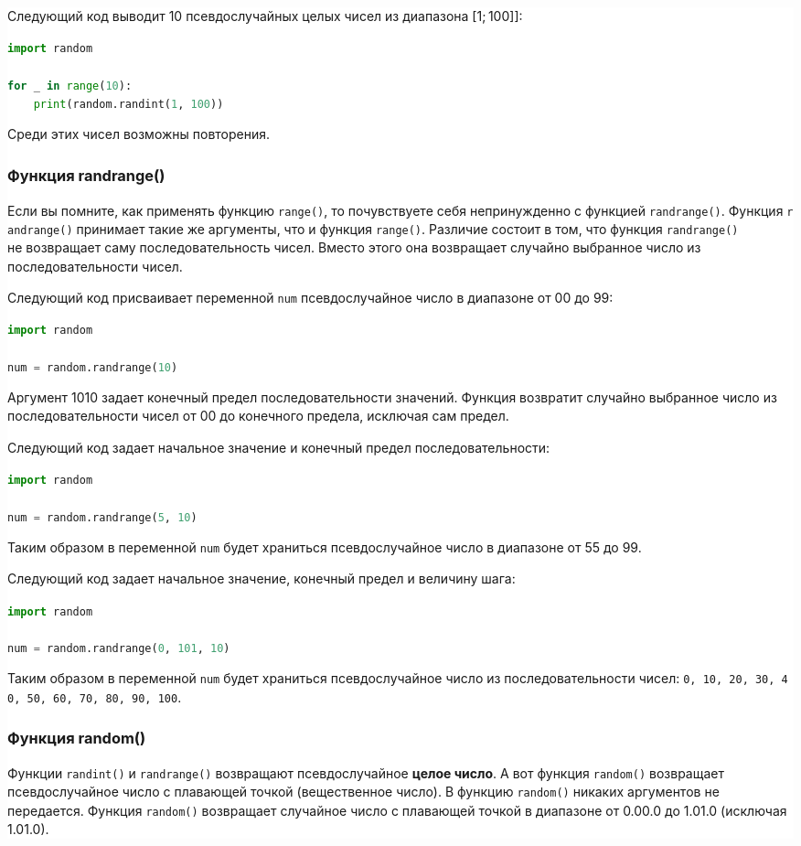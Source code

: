 Следующий код выводит 10 псевдослучайных целых чисел из диапазона [1; 100]]:

```python
import random

for _ in range(10):
    print(random.randint(1, 100))
```

Среди этих чисел возможны повторения.

### Функция randrange()

Если вы помните, как применять функцию `range()`, то почувствуете себя непринужденно с функцией `randrange()`. Функция `randrange()` принимает такие же аргументы, что и функция `range()`. Различие состоит в том, что функция `randrange()`  
не возвращает саму последовательность чисел. Вместо этого она возвращает случайно выбранное число из последовательности чисел.

Следующий код присваивает переменной `num` псевдослучайное число в диапазоне от 00 до 99:

```python
import random

num = random.randrange(10)
```

Аргумент 1010 задает конечный предел последовательности значений. Функция возвратит случайно выбранное число из последовательности чисел от 00 до конечного предела, исключая сам предел.

Следующий код задает начальное значение и конечный предел последовательности:

```python
import random

num = random.randrange(5, 10)
```

Таким образом в переменной `num` будет храниться псевдослучайное число в диапазоне от 55 до 99.

Следующий код задает начальное значение, конечный предел и величину шага:

```python
import random

num = random.randrange(0, 101, 10)
```

Таким образом в переменной `num` будет храниться псевдослучайное число из последовательности чисел: `0, 10, 20, 30, 40, 50, 60, 70, 80, 90, 100`.

### Функция random()

Функции `randint()` и `randrange()` возвращают псевдослучайное **целое число**. А вот функция `random()` возвращает псевдослучайное число с плавающей точкой (вещественное число). В функцию `random()` никаких аргументов не передается. Функция `random()` возвращает случайное число с плавающей точкой в диапазоне от 0.00.0 до 1.01.0 (исключая 1.01.0).
